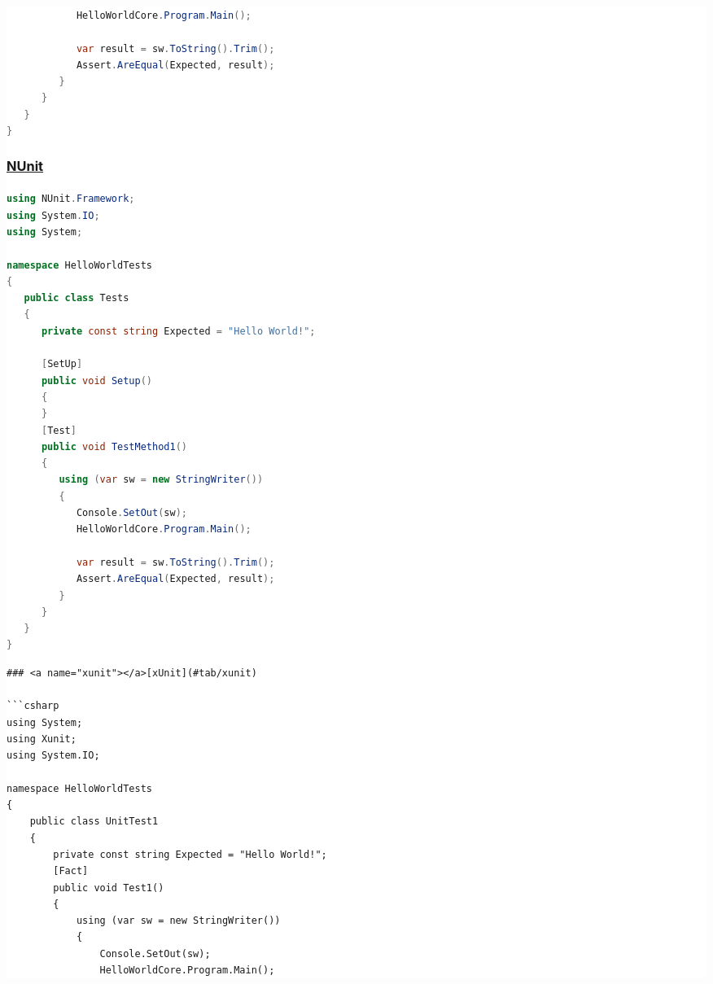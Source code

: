    ```csharp
               HelloWorldCore.Program.Main();

               var result = sw.ToString().Trim();
               Assert.AreEqual(Expected, result);
            }
         }
      }
   }
   ```

   ### <a name="nunit"></a>[NUnit](#tab/nunit)

   ```csharp
   using NUnit.Framework;
   using System.IO;
   using System;

   namespace HelloWorldTests
   {
      public class Tests
      {
         private const string Expected = "Hello World!";

         [SetUp]
         public void Setup()
         {
         }
         [Test]
         public void TestMethod1()
         {
            using (var sw = new StringWriter())
            {
               Console.SetOut(sw);
               HelloWorldCore.Program.Main();

               var result = sw.ToString().Trim();
               Assert.AreEqual(Expected, result);
            }
         }
      }
   }
   ```

    ### <a name="xunit"></a>[xUnit](#tab/xunit)

    ```csharp
    using System;
    using Xunit;
    using System.IO;
    
    namespace HelloWorldTests
    {
        public class UnitTest1
        {
            private const string Expected = "Hello World!";
            [Fact]
            public void Test1()
            {
                using (var sw = new StringWriter())
                {
                    Console.SetOut(sw);
                    HelloWorldCore.Program.Main();
    